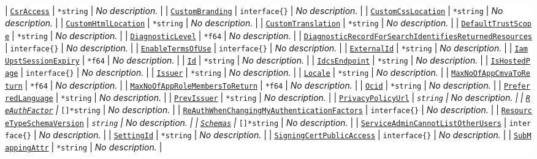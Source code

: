 | <code><a href="#rhizo-co-terraform-provider-oci.identityDomainsSetting.IdentityDomainsSetting.property.csrAccess">CsrAccess</a></code> | <code>*string</code> | *No description.* |
| <code><a href="#rhizo-co-terraform-provider-oci.identityDomainsSetting.IdentityDomainsSetting.property.customBranding">CustomBranding</a></code> | <code>interface{}</code> | *No description.* |
| <code><a href="#rhizo-co-terraform-provider-oci.identityDomainsSetting.IdentityDomainsSetting.property.customCssLocation">CustomCssLocation</a></code> | <code>*string</code> | *No description.* |
| <code><a href="#rhizo-co-terraform-provider-oci.identityDomainsSetting.IdentityDomainsSetting.property.customHtmlLocation">CustomHtmlLocation</a></code> | <code>*string</code> | *No description.* |
| <code><a href="#rhizo-co-terraform-provider-oci.identityDomainsSetting.IdentityDomainsSetting.property.customTranslation">CustomTranslation</a></code> | <code>*string</code> | *No description.* |
| <code><a href="#rhizo-co-terraform-provider-oci.identityDomainsSetting.IdentityDomainsSetting.property.defaultTrustScope">DefaultTrustScope</a></code> | <code>*string</code> | *No description.* |
| <code><a href="#rhizo-co-terraform-provider-oci.identityDomainsSetting.IdentityDomainsSetting.property.diagnosticLevel">DiagnosticLevel</a></code> | <code>*f64</code> | *No description.* |
| <code><a href="#rhizo-co-terraform-provider-oci.identityDomainsSetting.IdentityDomainsSetting.property.diagnosticRecordForSearchIdentifiesReturnedResources">DiagnosticRecordForSearchIdentifiesReturnedResources</a></code> | <code>interface{}</code> | *No description.* |
| <code><a href="#rhizo-co-terraform-provider-oci.identityDomainsSetting.IdentityDomainsSetting.property.enableTermsOfUse">EnableTermsOfUse</a></code> | <code>interface{}</code> | *No description.* |
| <code><a href="#rhizo-co-terraform-provider-oci.identityDomainsSetting.IdentityDomainsSetting.property.externalId">ExternalId</a></code> | <code>*string</code> | *No description.* |
| <code><a href="#rhizo-co-terraform-provider-oci.identityDomainsSetting.IdentityDomainsSetting.property.iamUpstSessionExpiry">IamUpstSessionExpiry</a></code> | <code>*f64</code> | *No description.* |
| <code><a href="#rhizo-co-terraform-provider-oci.identityDomainsSetting.IdentityDomainsSetting.property.id">Id</a></code> | <code>*string</code> | *No description.* |
| <code><a href="#rhizo-co-terraform-provider-oci.identityDomainsSetting.IdentityDomainsSetting.property.idcsEndpoint">IdcsEndpoint</a></code> | <code>*string</code> | *No description.* |
| <code><a href="#rhizo-co-terraform-provider-oci.identityDomainsSetting.IdentityDomainsSetting.property.isHostedPage">IsHostedPage</a></code> | <code>interface{}</code> | *No description.* |
| <code><a href="#rhizo-co-terraform-provider-oci.identityDomainsSetting.IdentityDomainsSetting.property.issuer">Issuer</a></code> | <code>*string</code> | *No description.* |
| <code><a href="#rhizo-co-terraform-provider-oci.identityDomainsSetting.IdentityDomainsSetting.property.locale">Locale</a></code> | <code>*string</code> | *No description.* |
| <code><a href="#rhizo-co-terraform-provider-oci.identityDomainsSetting.IdentityDomainsSetting.property.maxNoOfAppCmvaToReturn">MaxNoOfAppCmvaToReturn</a></code> | <code>*f64</code> | *No description.* |
| <code><a href="#rhizo-co-terraform-provider-oci.identityDomainsSetting.IdentityDomainsSetting.property.maxNoOfAppRoleMembersToReturn">MaxNoOfAppRoleMembersToReturn</a></code> | <code>*f64</code> | *No description.* |
| <code><a href="#rhizo-co-terraform-provider-oci.identityDomainsSetting.IdentityDomainsSetting.property.ocid">Ocid</a></code> | <code>*string</code> | *No description.* |
| <code><a href="#rhizo-co-terraform-provider-oci.identityDomainsSetting.IdentityDomainsSetting.property.preferredLanguage">PreferredLanguage</a></code> | <code>*string</code> | *No description.* |
| <code><a href="#rhizo-co-terraform-provider-oci.identityDomainsSetting.IdentityDomainsSetting.property.prevIssuer">PrevIssuer</a></code> | <code>*string</code> | *No description.* |
| <code><a href="#rhizo-co-terraform-provider-oci.identityDomainsSetting.IdentityDomainsSetting.property.privacyPolicyUrl">PrivacyPolicyUrl</a></code> | <code>*string</code> | *No description.* |
| <code><a href="#rhizo-co-terraform-provider-oci.identityDomainsSetting.IdentityDomainsSetting.property.reAuthFactor">ReAuthFactor</a></code> | <code>*[]*string</code> | *No description.* |
| <code><a href="#rhizo-co-terraform-provider-oci.identityDomainsSetting.IdentityDomainsSetting.property.reAuthWhenChangingMyAuthenticationFactors">ReAuthWhenChangingMyAuthenticationFactors</a></code> | <code>interface{}</code> | *No description.* |
| <code><a href="#rhizo-co-terraform-provider-oci.identityDomainsSetting.IdentityDomainsSetting.property.resourceTypeSchemaVersion">ResourceTypeSchemaVersion</a></code> | <code>*string</code> | *No description.* |
| <code><a href="#rhizo-co-terraform-provider-oci.identityDomainsSetting.IdentityDomainsSetting.property.schemas">Schemas</a></code> | <code>*[]*string</code> | *No description.* |
| <code><a href="#rhizo-co-terraform-provider-oci.identityDomainsSetting.IdentityDomainsSetting.property.serviceAdminCannotListOtherUsers">ServiceAdminCannotListOtherUsers</a></code> | <code>interface{}</code> | *No description.* |
| <code><a href="#rhizo-co-terraform-provider-oci.identityDomainsSetting.IdentityDomainsSetting.property.settingId">SettingId</a></code> | <code>*string</code> | *No description.* |
| <code><a href="#rhizo-co-terraform-provider-oci.identityDomainsSetting.IdentityDomainsSetting.property.signingCertPublicAccess">SigningCertPublicAccess</a></code> | <code>interface{}</code> | *No description.* |
| <code><a href="#rhizo-co-terraform-provider-oci.identityDomainsSetting.IdentityDomainsSetting.property.subMappingAttr">SubMappingAttr</a></code> | <code>*string</code> | *No description.* |